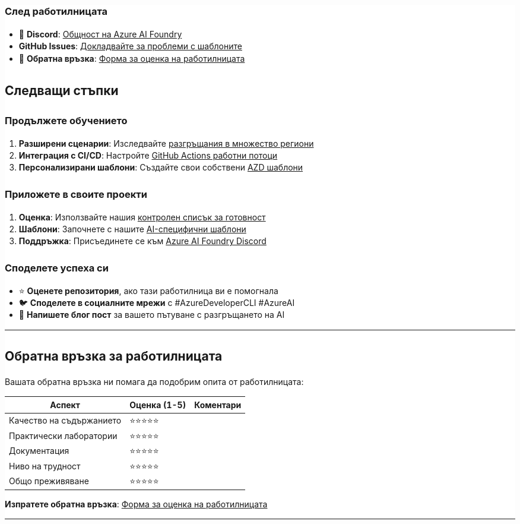 ### След работилницата

- 💬 **Discord**: [Общност на Azure AI Foundry](https://aka.ms/foundry/discord)
- **GitHub Issues**: [Докладвайте за проблеми с шаблоните](https://github.com/YOUR_ORG/AZD-for-beginners/issues)
- 📧 **Обратна връзка**: [Форма за оценка на работилницата](https://aka.ms/azd-workshop-feedback)

## Следващи стъпки

### Продължете обучението

1. **Разширени сценарии**: Изследвайте [разгръщания в множество региони](../docs/ai-foundry/production-ai-practices.md#multi-region-deployment)
2. **Интеграция с CI/CD**: Настройте [GitHub Actions работни потоци](../docs/deployment/github-actions.md)
3. **Персонализирани шаблони**: Създайте свои собствени [AZD шаблони](../docs/getting-started/custom-templates.md)

### Приложете в своите проекти

1. **Оценка**: Използвайте нашия [контролен списък за готовност](./production-readiness-checklist.md)
2. **Шаблони**: Започнете с нашите [AI-специфични шаблони](../../../workshop/templates)
3. **Поддръжка**: Присъединете се към [Azure AI Foundry Discord](https://aka.ms/foundry/discord)

### Споделете успеха си

- ⭐ **Оценете репозитория**, ако тази работилница ви е помогнала
- 🐦 **Споделете в социалните мрежи** с #AzureDeveloperCLI #AzureAI
- 📝 **Напишете блог пост** за вашето пътуване с разгръщането на AI

---

## Обратна връзка за работилницата

Вашата обратна връзка ни помага да подобрим опита от работилницата:

| Аспект | Оценка (1-5) | Коментари |
|--------|--------------|----------|
| Качество на съдържанието | ⭐⭐⭐⭐⭐ | |
| Практически лаборатории | ⭐⭐⭐⭐⭐ | |
| Документация | ⭐⭐⭐⭐⭐ | |
| Ниво на трудност | ⭐⭐⭐⭐⭐ | |
| Общо преживяване | ⭐⭐⭐⭐⭐ | |

**Изпратете обратна връзка**: [Форма за оценка на работилницата](https://aka.ms/azd-workshop-feedback)

---
